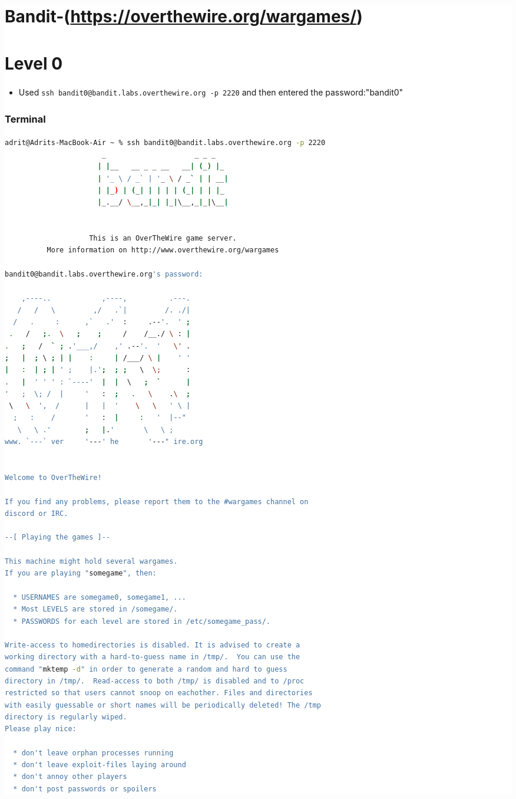 # Bandit-(https://overthewire.org/wargames/)
# Level 0
- Used `ssh bandit0@bandit.labs.overthewire.org -p 2220` and then entered the password:"bandit0"
### Terminal
  ```bash
  adrit@Adrits-MacBook-Air ~ % ssh bandit0@bandit.labs.overthewire.org -p 2220
                         _                     _ _ _   
                        | |__   __ _ _ __   __| (_) |_ 
                        | '_ \ / _` | '_ \ / _` | | __|
                        | |_) | (_| | | | | (_| | | |_ 
                        |_.__/ \__,_|_| |_|\__,_|_|\__|
                                                       

                      This is an OverTheWire game server. 
            More information on http://www.overthewire.org/wargames

bandit0@bandit.labs.overthewire.org's password: 

      ,----..            ,----,          .---.
     /   /   \         ,/   .`|         /. ./|
    /   .     :      ,`   .'  :     .--'.  ' ;
   .   /   ;.  \   ;    ;     /    /__./ \ : |
  .   ;   /  ` ; .'___,/    ,' .--'.  '   \' .
  ;   |  ; \ ; | |    :     | /___/ \ |    ' '
  |   :  | ; | ' ;    |.';  ; ;   \  \;      :
  .   |  ' ' ' : `----'  |  |  \   ;  `      |
  '   ;  \; /  |     '   :  ;   .   \    .\  ;
   \   \  ',  /      |   |  '    \   \   ' \ |
    ;   :    /       '   :  |     :   '  |--"
     \   \ .'        ;   |.'       \   \ ;
  www. `---` ver     '---' he       '---" ire.org


Welcome to OverTheWire!

If you find any problems, please report them to the #wargames channel on
discord or IRC.

--[ Playing the games ]--

  This machine might hold several wargames.
  If you are playing "somegame", then:

    * USERNAMES are somegame0, somegame1, ...
    * Most LEVELS are stored in /somegame/.
    * PASSWORDS for each level are stored in /etc/somegame_pass/.

  Write-access to homedirectories is disabled. It is advised to create a
  working directory with a hard-to-guess name in /tmp/.  You can use the
  command "mktemp -d" in order to generate a random and hard to guess
  directory in /tmp/.  Read-access to both /tmp/ is disabled and to /proc
  restricted so that users cannot snoop on eachother. Files and directories
  with easily guessable or short names will be periodically deleted! The /tmp
  directory is regularly wiped.
  Please play nice:

    * don't leave orphan processes running
    * don't leave exploit-files laying around
    * don't annoy other players
    * don't post passwords or spoilers
  ```